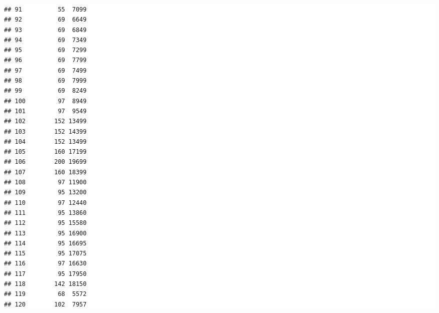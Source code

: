     ## 91          55  7099
    ## 92          69  6649
    ## 93          69  6849
    ## 94          69  7349
    ## 95          69  7299
    ## 96          69  7799
    ## 97          69  7499
    ## 98          69  7999
    ## 99          69  8249
    ## 100         97  8949
    ## 101         97  9549
    ## 102        152 13499
    ## 103        152 14399
    ## 104        152 13499
    ## 105        160 17199
    ## 106        200 19699
    ## 107        160 18399
    ## 108         97 11900
    ## 109         95 13200
    ## 110         97 12440
    ## 111         95 13860
    ## 112         95 15580
    ## 113         95 16900
    ## 114         95 16695
    ## 115         95 17075
    ## 116         97 16630
    ## 117         95 17950
    ## 118        142 18150
    ## 119         68  5572
    ## 120        102  7957